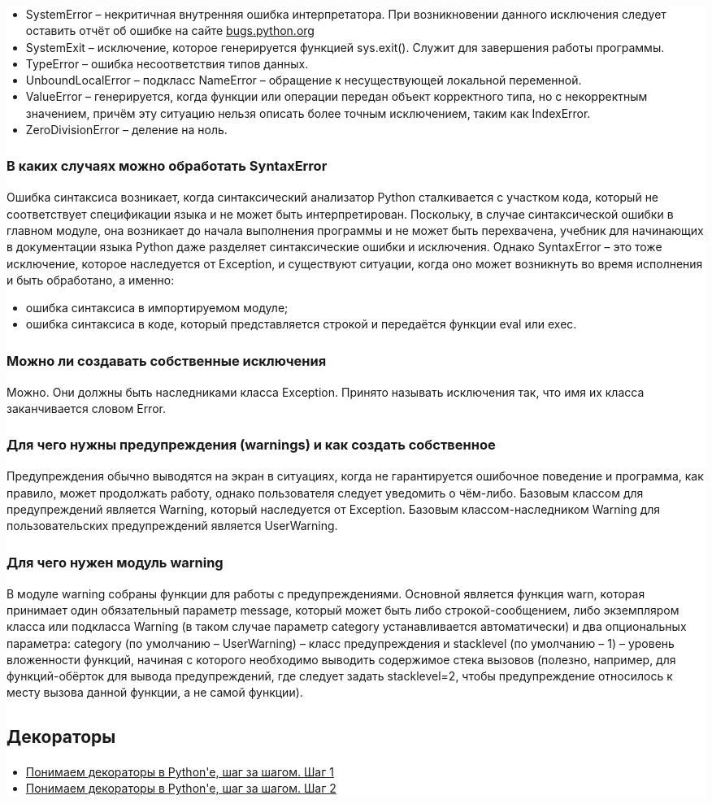   - SystemError – некритичная внутренняя ошибка интерпретатора. При возникновении данного исключения следует оставить отчёт об ошибке на сайте [bugs.python.org](https://bugs.python.org/)
  - SystemExit – исключение, которое генерируется функцией sys.exit(). Служит для завершения работы программы.
  - TypeError – ошибка несоответствия типов данных.
  - UnboundLocalError – подкласс NameError – обращение к несуществующей локальной переменной.
  - ValueError – генерируется, когда функции или операции передан объект корректного типа, но с некорректным значением, причём эту ситуацию нельзя описать более точным исключением, таким как IndexError.
  - ZeroDivisionError – деление на ноль.

### В каких случаях можно обработать SyntaxError

Ошибка синтаксиса возникает, когда синтаксический анализатор Python сталкивается с участком кода, который не соответствует спецификации языка и не может быть интерпретирован.
Поскольку, в случае синтаксической ошибки в главном модуле, она возникает до начала выполнения программы и не может быть перехвачена, учебник для начинающих в документации языка Python даже разделяет синтаксические ошибки и исключения. Однако SyntaxError – это тоже исключение, которое наследуется от Exception, и существуют ситуации, когда оно может возникнуть во время исполнения и быть обработано, а именно:

- ошибка синтаксиса в импортируемом модуле;
- ошибка синтаксиса в коде, который представляется строкой и передаётся функции eval или exec.

### Можно ли создавать собственные исключения

Можно. Они должны быть наследниками класса Exception. Принято называть исключения так, что имя их класса заканчивается словом Error.

### Для чего нужны предупреждения (warnings) и как создать собственное

Предупреждения обычно выводятся на экран в ситуациях, когда не гарантируется ошибочное поведение и программа, как правило, может продолжать работу, однако пользователя следует уведомить о чём-либо.
Базовым классом для предупреждений является Warning, который наследуется от Exception.
Базовым классом-наследником Warning для пользовательских предупреждений является UserWarning.

### Для чего нужен модуль warning

В модуле warning собраны функции для работы с предупреждениями.
Основной является функция warn, которая принимает один обязательный параметр message, который может быть либо строкой-сообщением, либо экземпляром класса или подкласса Warning (в таком случае параметр category устанавливается автоматически) и два опциональных параметра: category (по умолчанию – UserWarning) – класс предупреждения и stacklevel (по умолчанию – 1) – уровень вложенности функций, начиная с которого необходимо выводить содержимое стека вызовов (полезно, например, для функций-обёрток для вывода предупреждений, где следует задать stacklevel=2, чтобы предупреждение относилось к месту вызова данной функции, а не самой функции).

## Декораторы

- [Понимаем декораторы в Python'e, шаг за шагом. Шаг 1](https://habr.com/ru/post/141411/)
- [Понимаем декораторы в Python'e, шаг за шагом. Шаг 2](https://habr.com/ru/post/141501/)
